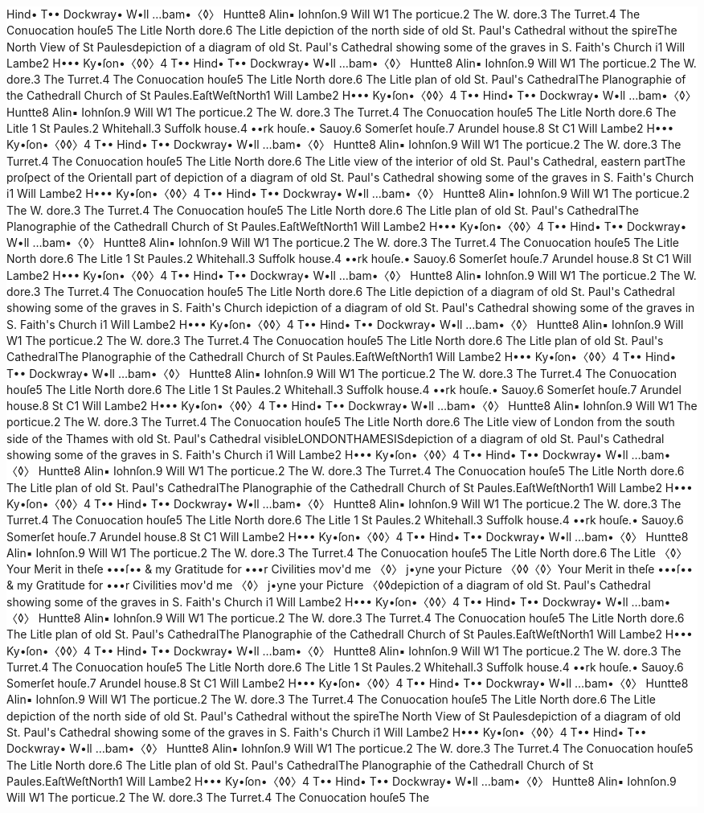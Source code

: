 Hind• T•• Dockwray• W•ll …bam•〈◊〉 Huntte8 Alin▪ Iohnſon.9 Will W1 The porticue.2 The W. dore.3 The Turret.4 The Conuocation houſe5 The Litle North dore.6 The Litle depiction of the north side of old St. Paul's Cathedral without the spireThe North View of St Paulesdepiction of a diagram of old St. Paul's Cathedral showing some of the graves in S. Faith's Church i1 Will Lambe2 H••• Ky•ſon•〈◊◊〉4 T•• Hind• T•• Dockwray• W•ll …bam•〈◊〉 Huntte8 Alin▪ Iohnſon.9 Will W1 The porticue.2 The W. dore.3 The Turret.4 The Conuocation houſe5 The Litle North dore.6 The Litle plan of old St. Paul's CathedralThe Planographie of the Cathedrall Church of St Paules.EaſtWeſtNorth1 Will Lambe2 H••• Ky•ſon•〈◊◊〉4 T•• Hind• T•• Dockwray• W•ll …bam•〈◊〉 Huntte8 Alin▪ Iohnſon.9 Will W1 The porticue.2 The W. dore.3 The Turret.4 The Conuocation houſe5 The Litle North dore.6 The Litle 1 St Paules.2 Whitehall.3 Suffolk house.4 ••rk houſe.• Sauoy.6 Somerſet houſe.7 Arundel house.8 St C1 Will Lambe2 H••• Ky•ſon•〈◊◊〉4 T•• Hind• T•• Dockwray• W•ll …bam•〈◊〉 Huntte8 Alin▪ Iohnſon.9 Will W1 The porticue.2 The W. dore.3 The Turret.4 The Conuocation houſe5 The Litle North dore.6 The Litle view of the interior of old St. Paul's Cathedral, eastern partThe proſpect of the Orientall part of depiction of a diagram of old St. Paul's Cathedral showing some of the graves in S. Faith's Church i1 Will Lambe2 H••• Ky•ſon•〈◊◊〉4 T•• Hind• T•• Dockwray• W•ll …bam•〈◊〉 Huntte8 Alin▪ Iohnſon.9 Will W1 The porticue.2 The W. dore.3 The Turret.4 The Conuocation houſe5 The Litle North dore.6 The Litle plan of old St. Paul's CathedralThe Planographie of the Cathedrall Church of St Paules.EaſtWeſtNorth1 Will Lambe2 H••• Ky•ſon•〈◊◊〉4 T•• Hind• T•• Dockwray• W•ll …bam•〈◊〉 Huntte8 Alin▪ Iohnſon.9 Will W1 The porticue.2 The W. dore.3 The Turret.4 The Conuocation houſe5 The Litle North dore.6 The Litle 1 St Paules.2 Whitehall.3 Suffolk house.4 ••rk houſe.• Sauoy.6 Somerſet houſe.7 Arundel house.8 St C1 Will Lambe2 H••• Ky•ſon•〈◊◊〉4 T•• Hind• T•• Dockwray• W•ll …bam•〈◊〉 Huntte8 Alin▪ Iohnſon.9 Will W1 The porticue.2 The W. dore.3 The Turret.4 The Conuocation houſe5 The Litle North dore.6 The Litle depiction of a diagram of old St. Paul's Cathedral showing some of the graves in S. Faith's Church idepiction of a diagram of old St. Paul's Cathedral showing some of the graves in S. Faith's Church i1 Will Lambe2 H••• Ky•ſon•〈◊◊〉4 T•• Hind• T•• Dockwray• W•ll …bam•〈◊〉 Huntte8 Alin▪ Iohnſon.9 Will W1 The porticue.2 The W. dore.3 The Turret.4 The Conuocation houſe5 The Litle North dore.6 The Litle plan of old St. Paul's CathedralThe Planographie of the Cathedrall Church of St Paules.EaſtWeſtNorth1 Will Lambe2 H••• Ky•ſon•〈◊◊〉4 T•• Hind• T•• Dockwray• W•ll …bam•〈◊〉 Huntte8 Alin▪ Iohnſon.9 Will W1 The porticue.2 The W. dore.3 The Turret.4 The Conuocation houſe5 The Litle North dore.6 The Litle 1 St Paules.2 Whitehall.3 Suffolk house.4 ••rk houſe.• Sauoy.6 Somerſet houſe.7 Arundel house.8 St C1 Will Lambe2 H••• Ky•ſon•〈◊◊〉4 T•• Hind• T•• Dockwray• W•ll …bam•〈◊〉 Huntte8 Alin▪ Iohnſon.9 Will W1 The porticue.2 The W. dore.3 The Turret.4 The Conuocation houſe5 The Litle North dore.6 The Litle view of London from the south side of the Thames with old St. Paul's Cathedral visibleLONDONTHAMESISdepiction of a diagram of old St. Paul's Cathedral showing some of the graves in S. Faith's Church i1 Will Lambe2 H••• Ky•ſon•〈◊◊〉4 T•• Hind• T•• Dockwray• W•ll …bam•〈◊〉 Huntte8 Alin▪ Iohnſon.9 Will W1 The porticue.2 The W. dore.3 The Turret.4 The Conuocation houſe5 The Litle North dore.6 The Litle plan of old St. Paul's CathedralThe Planographie of the Cathedrall Church of St Paules.EaſtWeſtNorth1 Will Lambe2 H••• Ky•ſon•〈◊◊〉4 T•• Hind• T•• Dockwray• W•ll …bam•〈◊〉 Huntte8 Alin▪ Iohnſon.9 Will W1 The porticue.2 The W. dore.3 The Turret.4 The Conuocation houſe5 The Litle North dore.6 The Litle 1 St Paules.2 Whitehall.3 Suffolk house.4 ••rk houſe.• Sauoy.6 Somerſet houſe.7 Arundel house.8 St C1 Will Lambe2 H••• Ky•ſon•〈◊◊〉4 T•• Hind• T•• Dockwray• W•ll …bam•〈◊〉 Huntte8 Alin▪ Iohnſon.9 Will W1 The porticue.2 The W. dore.3 The Turret.4 The Conuocation houſe5 The Litle North dore.6 The Litle 〈◊〉Your Merit in theſe •••ſ•• & my Gratitude for •••r Civilities mov'd me 〈◊〉 j•yne your Picture 〈◊◊〈◊〉Your Merit in theſe •••ſ•• & my Gratitude for •••r Civilities mov'd me 〈◊〉 j•yne your Picture 〈◊◊depiction of a diagram of old St. Paul's Cathedral showing some of the graves in S. Faith's Church i1 Will Lambe2 H••• Ky•ſon•〈◊◊〉4 T•• Hind• T•• Dockwray• W•ll …bam•〈◊〉 Huntte8 Alin▪ Iohnſon.9 Will W1 The porticue.2 The W. dore.3 The Turret.4 The Conuocation houſe5 The Litle North dore.6 The Litle plan of old St. Paul's CathedralThe Planographie of the Cathedrall Church of St Paules.EaſtWeſtNorth1 Will Lambe2 H••• Ky•ſon•〈◊◊〉4 T•• Hind• T•• Dockwray• W•ll …bam•〈◊〉 Huntte8 Alin▪ Iohnſon.9 Will W1 The porticue.2 The W. dore.3 The Turret.4 The Conuocation houſe5 The Litle North dore.6 The Litle 1 St Paules.2 Whitehall.3 Suffolk house.4 ••rk houſe.• Sauoy.6 Somerſet houſe.7 Arundel house.8 St C1 Will Lambe2 H••• Ky•ſon•〈◊◊〉4 T•• Hind• T•• Dockwray• W•ll …bam•〈◊〉 Huntte8 Alin▪ Iohnſon.9 Will W1 The porticue.2 The W. dore.3 The Turret.4 The Conuocation houſe5 The Litle North dore.6 The Litle depiction of the north side of old St. Paul's Cathedral without the spireThe North View of St Paulesdepiction of a diagram of old St. Paul's Cathedral showing some of the graves in S. Faith's Church i1 Will Lambe2 H••• Ky•ſon•〈◊◊〉4 T•• Hind• T•• Dockwray• W•ll …bam•〈◊〉 Huntte8 Alin▪ Iohnſon.9 Will W1 The porticue.2 The W. dore.3 The Turret.4 The Conuocation houſe5 The Litle North dore.6 The Litle plan of old St. Paul's CathedralThe Planographie of the Cathedrall Church of St Paules.EaſtWeſtNorth1 Will Lambe2 H••• Ky•ſon•〈◊◊〉4 T•• Hind• T•• Dockwray• W•ll …bam•〈◊〉 Huntte8 Alin▪ Iohnſon.9 Will W1 The porticue.2 The W. dore.3 The Turret.4 The Conuocation houſe5 The